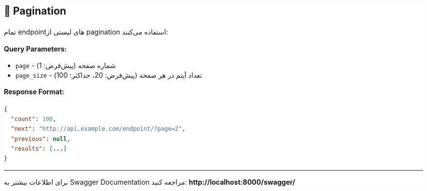 
## 🔄 Pagination

تمام endpoint‌های لیستی از pagination استفاده می‌کنند:

**Query Parameters:**
- `page` - شماره صفحه (پیش‌فرض: 1)
- `page_size` - تعداد آیتم در هر صفحه (پیش‌فرض: 20، حداکثر: 100)

**Response Format:**
```json
{
  "count": 100,
  "next": "http://api.example.com/endpoint/?page=2",
  "previous": null,
  "results": [...]
}
```

---

برای اطلاعات بیشتر به Swagger Documentation مراجعه کنید:
**http://localhost:8000/swagger/**
